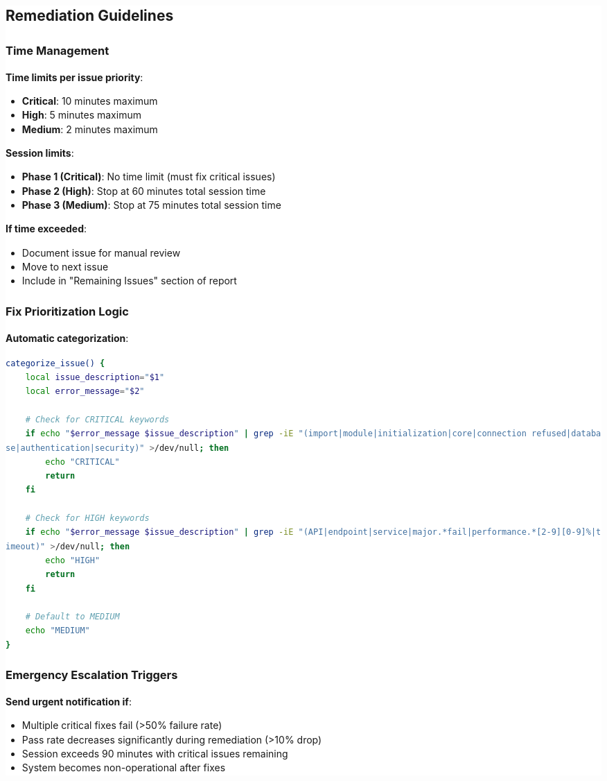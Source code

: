 
## Remediation Guidelines

### Time Management

**Time limits per issue priority**:
- **Critical**: 10 minutes maximum
- **High**: 5 minutes maximum
- **Medium**: 2 minutes maximum

**Session limits**:
- **Phase 1 (Critical)**: No time limit (must fix critical issues)
- **Phase 2 (High)**: Stop at 60 minutes total session time
- **Phase 3 (Medium)**: Stop at 75 minutes total session time

**If time exceeded**:
- Document issue for manual review
- Move to next issue
- Include in "Remaining Issues" section of report

### Fix Prioritization Logic

**Automatic categorization**:

```bash
categorize_issue() {
    local issue_description="$1"
    local error_message="$2"

    # Check for CRITICAL keywords
    if echo "$error_message $issue_description" | grep -iE "(import|module|initialization|core|connection refused|database|authentication|security)" >/dev/null; then
        echo "CRITICAL"
        return
    fi

    # Check for HIGH keywords
    if echo "$error_message $issue_description" | grep -iE "(API|endpoint|service|major.*fail|performance.*[2-9][0-9]%|timeout)" >/dev/null; then
        echo "HIGH"
        return
    fi

    # Default to MEDIUM
    echo "MEDIUM"
}
```

### Emergency Escalation Triggers

**Send urgent notification if**:
- Multiple critical fixes fail (>50% failure rate)
- Pass rate decreases significantly during remediation (>10% drop)
- Session exceeds 90 minutes with critical issues remaining
- System becomes non-operational after fixes
